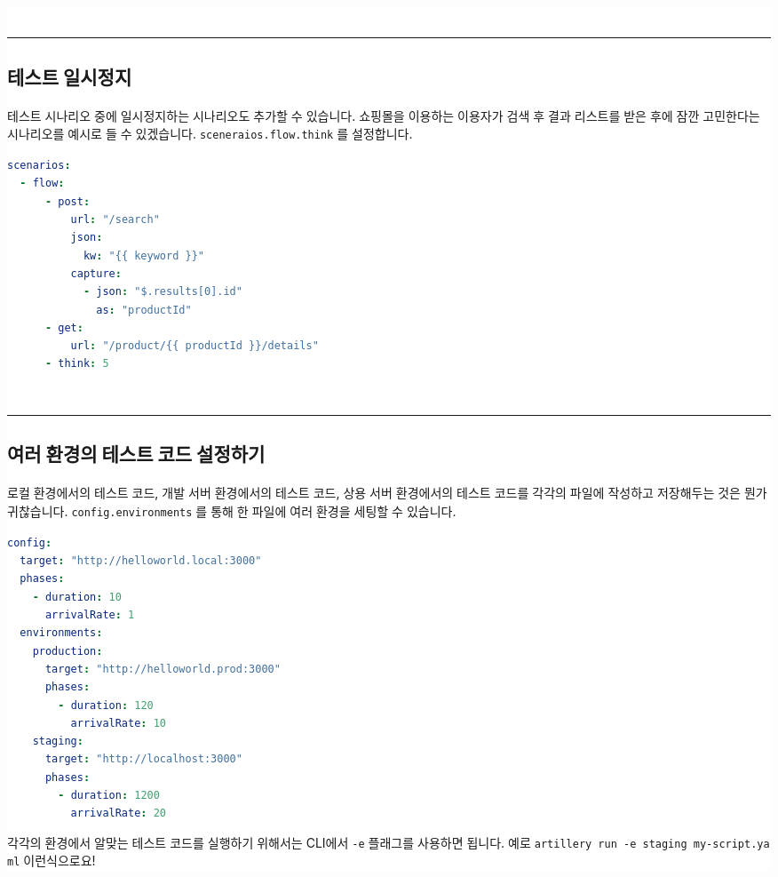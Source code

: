 <br/>

---

## 테스트 일시정지

테스트 시나리오 중에 일시정지하는 시나리오도 추가할 수 있습니다. 쇼핑몰을 이용하는 이용자가 검색 후 결과 리스트를 받은 후에 잠깐 고민한다는 시나리오를 예시로 들 수 있겠습니다. `sceneraios.flow.think` 를 설정합니다.

```yaml
scenarios:
  - flow:
      - post:
          url: "/search"
          json:
            kw: "{{ keyword }}"
          capture:
            - json: "$.results[0].id"
              as: "productId"
      - get:
          url: "/product/{{ productId }}/details"
      - think: 5
```

<br/>

---

## 여러 환경의 테스트 코드 설정하기

로컬 환경에서의 테스트 코드, 개발 서버 환경에서의 테스트 코드, 상용 서버 환경에서의 테스트 코드를 각각의 파일에 작성하고 저장해두는 것은 뭔가 귀찮습니다. `config.environments` 를 통해 한 파일에 여러 환경을 세팅할 수 있습니다.

```yaml
config:
  target: "http://helloworld.local:3000"
  phases:
    - duration: 10
      arrivalRate: 1
  environments:
    production:
      target: "http://helloworld.prod:3000"
      phases:
        - duration: 120
          arrivalRate: 10
    staging:
      target: "http://localhost:3000"
      phases:
        - duration: 1200
          arrivalRate: 20
```

각각의 환경에서 알맞는 테스트 코드를 실행하기 위해서는 CLI에서 `-e` 플래그를 사용하면 됩니다. 예로 `artillery run -e staging my-script.yaml` 이런식으로요!
